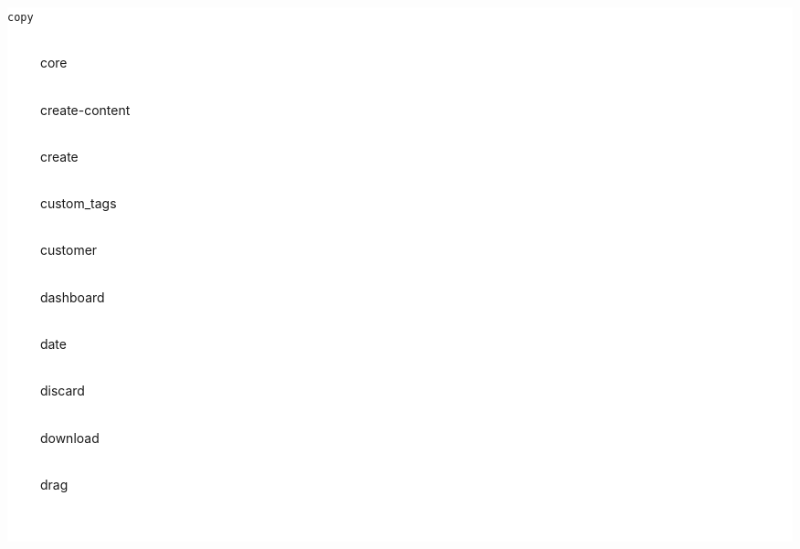     copy
</p>
<p>
    <svg width="32" height="32">
        <use fill="var(--ibexa-jazzberry)" xlink:href="../../images/ez-icons.svg#core"></use>
    </svg>
    core
</p>
<p>
    <svg width="32" height="32">
        <use fill="var(--ibexa-jazzberry)" xlink:href="../../images/ez-icons.svg#create-content"></use>
    </svg>
    create-content
</p>
<p>
    <svg width="32" height="32">
        <use fill="var(--ibexa-jazzberry)" xlink:href="../../images/ez-icons.svg#create"></use>
    </svg>
    create
</p>
<p>
    <svg width="32" height="32">
        <use fill="var(--ibexa-jazzberry)" xlink:href="../../images/ez-icons.svg#custom_tags"></use>
    </svg>
    custom_tags
</p>
<p>
    <svg width="32" height="32">
        <use fill="var(--ibexa-jazzberry)" xlink:href="../../images/ez-icons.svg#customer"></use>
    </svg>
    customer
</p>
<p>
    <svg width="32" height="32">
        <use fill="var(--ibexa-jazzberry)" xlink:href="../../images/ez-icons.svg#dashboard"></use>
    </svg>
    dashboard
</p>
<p>
    <svg width="32" height="32">
        <use fill="var(--ibexa-jazzberry)" xlink:href="../../images/ez-icons.svg#date"></use>
    </svg>
    date
</p>
<p>
    <svg width="32" height="32">
        <use fill="var(--ibexa-jazzberry)" xlink:href="../../images/ez-icons.svg#discard"></use>
    </svg>
    discard
</p>
<p>
    <svg width="32" height="32">
        <use fill="var(--ibexa-jazzberry)" xlink:href="../../images/ez-icons.svg#download"></use>
    </svg>
    download
</p>
<p>
    <svg width="32" height="32">
        <use fill="var(--ibexa-jazzberry)" xlink:href="../../images/ez-icons.svg#drag"></use>
    </svg>
    drag
</p>
<p>
    <svg width="32" height="32">